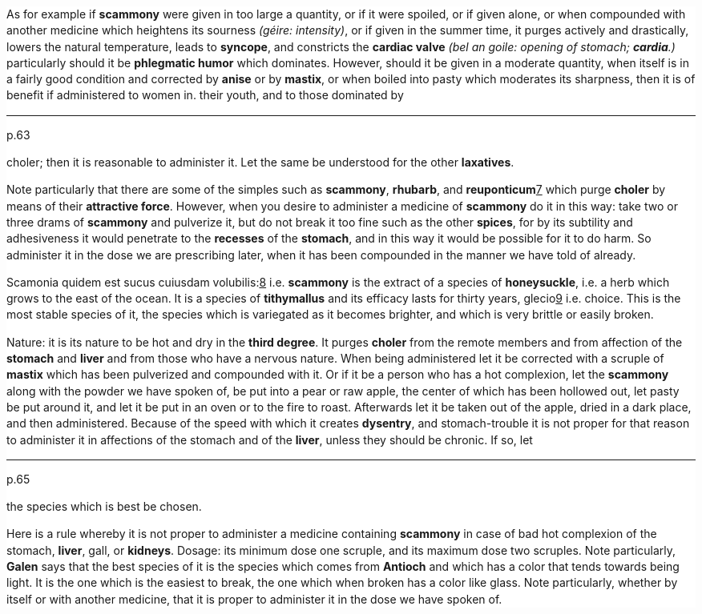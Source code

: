 
As for example if **scammony** were given in too large a quantity, or if it were spoiled, or if given alone, or when compounded with another medicine which heightens its sourness *(géire: intensity)*, or if given in the summer time, it purges actively and drastically, lowers the natural temperature, leads to **syncope**, and constricts the **cardiac valve** *(bel an goile: opening of stomach; **cardia**.)* particularly should it be **phlegmatic humor** which dominates. However, should it be given in a moderate quantity, when itself is in a fairly good condition and corrected by **anise** or by **mastix**, or when boiled into pasty which moderates its sharpness, then it is of benefit if administered to women in. their youth, and to those dominated by


---

p.63



choler; then it is reasonable to administer it. Let the same be understood for the other **laxatives**.


Note particularly that there are some of the simples such as **scammony**, **rhubarb**, and **reuponticum**[7](javascript:footNote('T600021/note007.html')) which purge **choler** by means of their **attractive force**. However, when you desire to administer a medicine of **scammony** do it in this way: take two or three drams of **scammony** and pulverize it, but do not break it too fine such as the other **spices**, for by its subtility and adhesiveness it would penetrate to the **recesses** of the **stomach**, and in this way it would be possible for it to do harm. So administer it in the dose we are prescribing later, when it has been compounded in the manner we have told of already.


Scamonia quidem est sucus cuiusdam volubilis:[8](javascript:footNote('T600021/note008.html')) i.e. **scammony** is the extract of a species of **honeysuckle**, i.e. a herb which grows to the east of the ocean. It is a species of **tithymallus** and its efficacy lasts for thirty years, glecio[9](javascript:footNote('T600021/note009.html')) i.e. choice. This is the most stable species of it, the species which is variegated as it becomes brighter, and which is very brittle or easily broken.


Nature: it is its nature to be hot and dry in the **third degree**. It purges **choler** from the remote members and from affection of the **stomach** and **liver** and from those who have a nervous nature. When being administered let it be corrected with a scruple of **mastix** which has been pulverized and compounded with it. Or if it be a person who has a hot complexion, let the **scammony** along with the powder we have spoken of, be put into a pear or raw apple, the center of which has been hollowed out, let pasty be put around it, and let it be put in an oven or to the fire to roast. Afterwards let it be taken out of the apple, dried in a dark place, and then administered. Because of the speed with which it creates **dysentry**, and stomach-trouble it is not proper for that reason to administer it in affections of the stomach and of the **liver**, unless they should be chronic. If so, let



---

p.65



the species which is best be chosen.


Here is a rule whereby it is not proper to administer a medicine containing **scammony** in case of bad hot complexion of the stomach, **liver**, gall, or **kidneys**. Dosage: its minimum dose one scruple, and its maximum dose two scruples. Note particularly, **Galen** says that the best species of it is the species which comes from **Antioch** and which has a color that tends towards being light. It is the one which is the easiest to break, the one which when broken has a color like glass. Note particularly, whether by itself or with another medicine, that it is proper to administer it in the dose we have spoken of.
